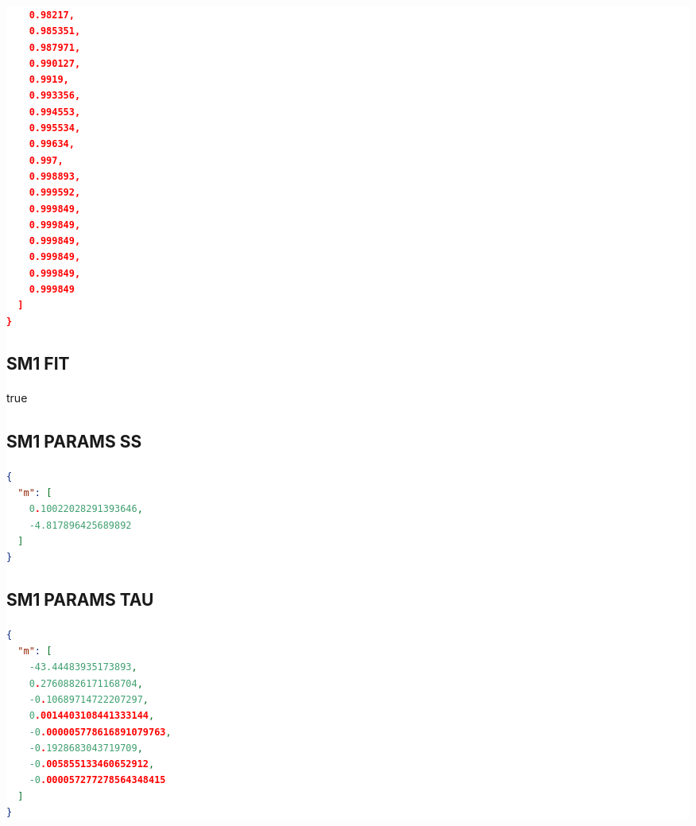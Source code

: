 ```json
    0.98217,
    0.985351,
    0.987971,
    0.990127,
    0.9919,
    0.993356,
    0.994553,
    0.995534,
    0.99634,
    0.997,
    0.998893,
    0.999592,
    0.999849,
    0.999849,
    0.999849,
    0.999849,
    0.999849,
    0.999849
  ]
}
```

## SM1 FIT

true

## SM1 PARAMS SS

```json
{
  "m": [
    0.10022028291393646,
    -4.817896425689892
  ]
}
```

## SM1 PARAMS TAU

```json
{
  "m": [
    -43.44483935173893,
    0.27608826171168704,
    -0.10689714722207297,
    0.0014403108441333144,
    -0.000005778616891079763,
    -0.1928683043719709,
    -0.005855133460652912,
    -0.000057277278564348415
  ]
}
```

